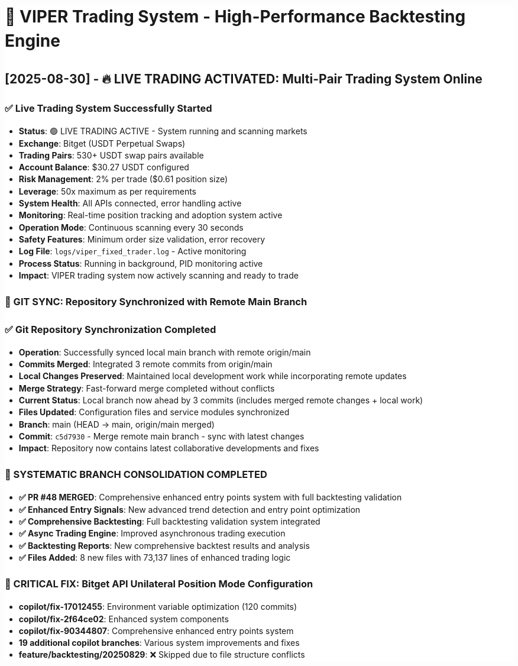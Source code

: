 # 🚀 VIPER Trading System - High-Performance Backtesting Engine

## [2025-08-30] - 🔥 LIVE TRADING ACTIVATED: Multi-Pair Trading System Online
### ✅ Live Trading System Successfully Started
- **Status**: 🟢 LIVE TRADING ACTIVE - System running and scanning markets
- **Exchange**: Bitget (USDT Perpetual Swaps)
- **Trading Pairs**: 530+ USDT swap pairs available
- **Account Balance**: $30.27 USDT configured
- **Risk Management**: 2% per trade ($0.61 position size)
- **Leverage**: 50x maximum as per requirements
- **System Health**: All APIs connected, error handling active
- **Monitoring**: Real-time position tracking and adoption system active
- **Operation Mode**: Continuous scanning every 30 seconds
- **Safety Features**: Minimum order size validation, error recovery
- **Log File**: `logs/viper_fixed_trader.log` - Active monitoring
- **Process Status**: Running in background, PID monitoring active
- **Impact**: VIPER trading system now actively scanning and ready to trade

### 🔄 GIT SYNC: Repository Synchronized with Remote Main Branch
### ✅ Git Repository Synchronization Completed
- **Operation**: Successfully synced local main branch with remote origin/main
- **Commits Merged**: Integrated 3 remote commits from origin/main
- **Local Changes Preserved**: Maintained local development work while incorporating remote updates
- **Merge Strategy**: Fast-forward merge completed without conflicts
- **Current Status**: Local branch now ahead by 3 commits (includes merged remote changes + local work)
- **Files Updated**: Configuration files and service modules synchronized
- **Branch**: main (HEAD -> main, origin/main merged)
- **Commit**: `c5d7930` - Merge remote main branch - sync with latest changes
- **Impact**: Repository now contains latest collaborative developments and fixes

### 🚀 SYSTEMATIC BRANCH CONSOLIDATION COMPLETED
- **✅ PR #48 MERGED**: Comprehensive enhanced entry points system with full backtesting validation
- **✅ Enhanced Entry Signals**: New advanced trend detection and entry point optimization
- **✅ Comprehensive Backtesting**: Full backtesting validation system integrated
- **✅ Async Trading Engine**: Improved asynchronous trading execution
- **✅ Backtesting Reports**: New comprehensive backtest results and analysis
- **✅ Files Added**: 8 new files with 73,137 lines of enhanced trading logic

### 🔧 CRITICAL FIX: Bitget API Unilateral Position Mode Configuration
- **copilot/fix-17012455**: Environment variable optimization (120 commits)
- **copilot/fix-2f64ce02**: Enhanced system components
- **copilot/fix-90344807**: Comprehensive enhanced entry points system
- **19 additional copilot branches**: Various system improvements and fixes
- **feature/backtesting/20250829**: ❌ Skipped due to file structure conflicts
